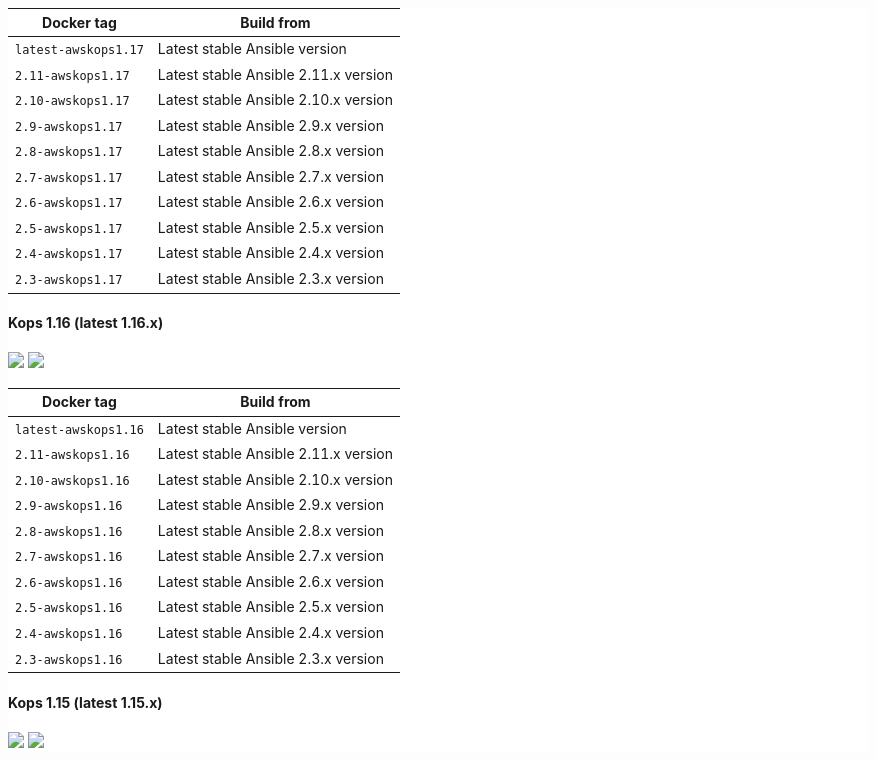 | Docker tag           | Build from                           |
|----------------------|--------------------------------------|
| `latest-awskops1.17` | Latest stable Ansible version        |
| `2.11-awskops1.17`   | Latest stable Ansible 2.11.x version |
| `2.10-awskops1.17`   | Latest stable Ansible 2.10.x version |
| `2.9-awskops1.17`    | Latest stable Ansible 2.9.x version  |
| `2.8-awskops1.17`    | Latest stable Ansible 2.8.x version  |
| `2.7-awskops1.17`    | Latest stable Ansible 2.7.x version  |
| `2.6-awskops1.17`    | Latest stable Ansible 2.6.x version  |
| `2.5-awskops1.17`    | Latest stable Ansible 2.5.x version  |
| `2.4-awskops1.17`    | Latest stable Ansible 2.4.x version  |
| `2.3-awskops1.17`    | Latest stable Ansible 2.3.x version  |

#### Kops 1.16 (latest 1.16.x)
[![](https://images.microbadger.com/badges/version/cytopia/ansible:latest-awskops1.16.svg?&kill_cache=1)](https://microbadger.com/images/cytopia/ansible:latest-awskops1.16 "ansible")
[![](https://images.microbadger.com/badges/image/cytopia/ansible:latest-awskops1.16.svg?&kill_cache=1)](https://microbadger.com/images/cytopia/ansible:latest-awskops1.16 "ansible")

| Docker tag           | Build from                           |
|----------------------|--------------------------------------|
| `latest-awskops1.16` | Latest stable Ansible version        |
| `2.11-awskops1.16`   | Latest stable Ansible 2.11.x version |
| `2.10-awskops1.16`   | Latest stable Ansible 2.10.x version |
| `2.9-awskops1.16`    | Latest stable Ansible 2.9.x version  |
| `2.8-awskops1.16`    | Latest stable Ansible 2.8.x version  |
| `2.7-awskops1.16`    | Latest stable Ansible 2.7.x version  |
| `2.6-awskops1.16`    | Latest stable Ansible 2.6.x version  |
| `2.5-awskops1.16`    | Latest stable Ansible 2.5.x version  |
| `2.4-awskops1.16`    | Latest stable Ansible 2.4.x version  |
| `2.3-awskops1.16`    | Latest stable Ansible 2.3.x version  |

#### Kops 1.15 (latest 1.15.x)
[![](https://images.microbadger.com/badges/version/cytopia/ansible:latest-awskops1.15.svg?&kill_cache=1)](https://microbadger.com/images/cytopia/ansible:latest-awskops1.15 "ansible")
[![](https://images.microbadger.com/badges/image/cytopia/ansible:latest-awskops1.15.svg?&kill_cache=1)](https://microbadger.com/images/cytopia/ansible:latest-awskops1.15 "ansible")
